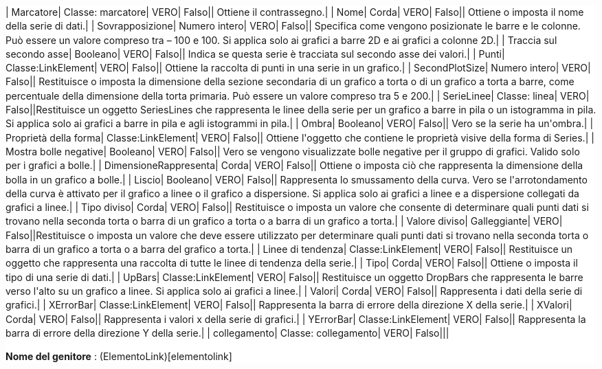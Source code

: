 | Marcatore| Classe: marcatore| VERO| Falso|| Ottiene il contrassegno.|
| Nome| Corda| VERO| Falso|| Ottiene o imposta il nome della serie di dati.|
| Sovrapposizione| Numero intero| VERO| Falso|| Specifica come vengono posizionate le barre e le colonne. Può essere un valore compreso tra – 100 e 100. Si applica solo ai grafici a barre 2D e ai grafici a colonne 2D.|
| Traccia sul secondo asse| Booleano| VERO| Falso|| Indica se questa serie è tracciata sul secondo asse dei valori.|
| Punti| Classe:LinkElement| VERO| Falso|| Ottiene la raccolta di punti in una serie in un grafico.|
| SecondPlotSize| Numero intero| VERO| Falso|| Restituisce o imposta la dimensione della sezione secondaria di un grafico a torta o di un grafico a torta a barre, come percentuale della dimensione della torta primaria. Può essere un valore compreso tra 5 e 200.|
| SerieLinee| Classe: linea| VERO| Falso||Restituisce un oggetto SeriesLines che rappresenta le linee della serie per un grafico a barre in pila o un istogramma in pila. Si applica solo ai grafici a barre in pila e agli istogrammi in pila.|
| Ombra| Booleano| VERO| Falso|| Vero se la serie ha un'ombra.|
| Proprietà della forma| Classe:LinkElement| VERO| Falso|| Ottiene l'oggetto che contiene le proprietà visive della forma di Series.|
| Mostra bolle negative| Booleano| VERO| Falso|| Vero se vengono visualizzate bolle negative per il gruppo di grafici. Valido solo per i grafici a bolle.|
| DimensioneRappresenta| Corda| VERO| Falso|| Ottiene o imposta ciò che rappresenta la dimensione della bolla in un grafico a bolle.|
| Liscio| Booleano| VERO| Falso|| Rappresenta lo smussamento della curva. Vero se l'arrotondamento della curva è attivato per il grafico a linee o il grafico a dispersione. Si applica solo ai grafici a linee e a dispersione collegati da grafici a linee.|
| Tipo diviso| Corda| VERO| Falso|| Restituisce o imposta un valore che consente di determinare quali punti dati si trovano nella seconda torta o barra di un grafico a torta o a barra di un grafico a torta.|
| Valore diviso| Galleggiante| VERO| Falso||Restituisce o imposta un valore che deve essere utilizzato per determinare quali punti dati si trovano nella seconda torta o barra di un grafico a torta o a barra del grafico a torta.|
| Linee di tendenza| Classe:LinkElement| VERO| Falso|| Restituisce un oggetto che rappresenta una raccolta di tutte le linee di tendenza della serie.|
| Tipo| Corda| VERO| Falso|| Ottiene o imposta il tipo di una serie di dati.|
| UpBars| Classe:LinkElement| VERO| Falso|| Restituisce un oggetto DropBars che rappresenta le barre verso l'alto su un grafico a linee. Si applica solo ai grafici a linee.|
| Valori| Corda| VERO| Falso|| Rappresenta i dati della serie di grafici.|
| XErrorBar| Classe:LinkElement| VERO| Falso|| Rappresenta la barra di errore della direzione X della serie.|
| XValori| Corda| VERO| Falso|| Rappresenta i valori x della serie di grafici.|
| YErrorBar| Classe:LinkElement| VERO| Falso|| Rappresenta la barra di errore della direzione Y della serie.|
| collegamento| Classe: collegamento| VERO| Falso|||

**Nome del genitore** : (ElementoLink)[elementolink]